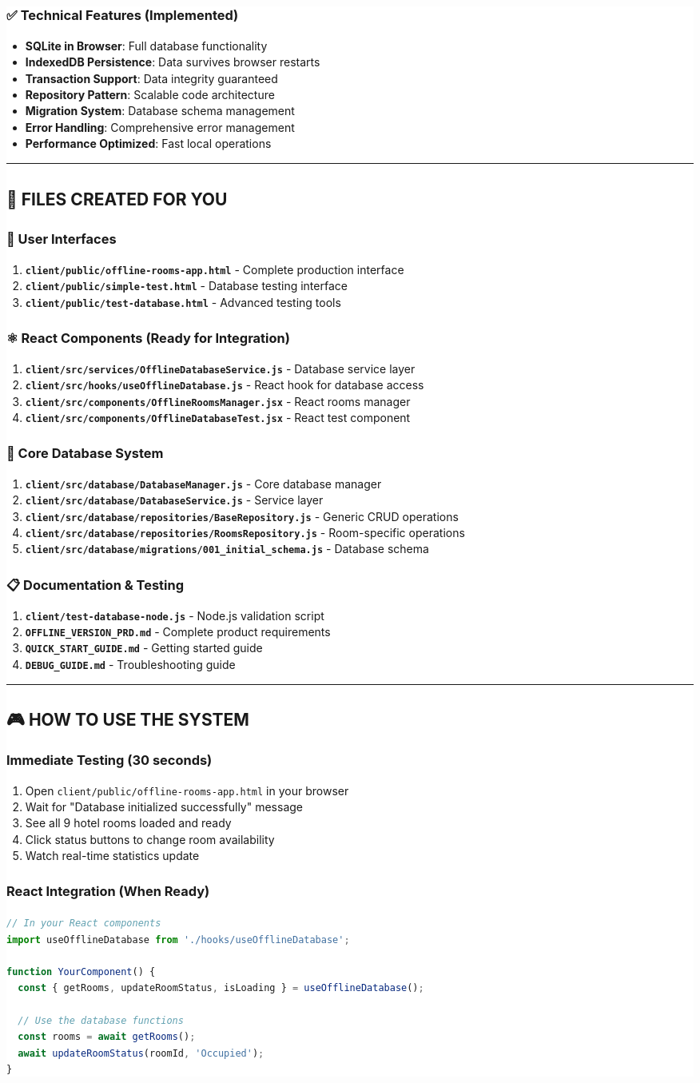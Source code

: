 ### **✅ Technical Features (Implemented)**
- **SQLite in Browser**: Full database functionality
- **IndexedDB Persistence**: Data survives browser restarts
- **Transaction Support**: Data integrity guaranteed
- **Repository Pattern**: Scalable code architecture
- **Migration System**: Database schema management
- **Error Handling**: Comprehensive error management
- **Performance Optimized**: Fast local operations

---

## 📁 **FILES CREATED FOR YOU**

### **🎨 User Interfaces**
1. **`client/public/offline-rooms-app.html`** - Complete production interface
2. **`client/public/simple-test.html`** - Database testing interface
3. **`client/public/test-database.html`** - Advanced testing tools

### **⚛️ React Components (Ready for Integration)**
1. **`client/src/services/OfflineDatabaseService.js`** - Database service layer
2. **`client/src/hooks/useOfflineDatabase.js`** - React hook for database access
3. **`client/src/components/OfflineRoomsManager.jsx`** - React rooms manager
4. **`client/src/components/OfflineDatabaseTest.jsx`** - React test component

### **🔧 Core Database System**
1. **`client/src/database/DatabaseManager.js`** - Core database manager
2. **`client/src/database/DatabaseService.js`** - Service layer
3. **`client/src/database/repositories/BaseRepository.js`** - Generic CRUD operations
4. **`client/src/database/repositories/RoomsRepository.js`** - Room-specific operations
5. **`client/src/database/migrations/001_initial_schema.js`** - Database schema

### **📋 Documentation & Testing**
1. **`client/test-database-node.js`** - Node.js validation script
2. **`OFFLINE_VERSION_PRD.md`** - Complete product requirements
3. **`QUICK_START_GUIDE.md`** - Getting started guide
4. **`DEBUG_GUIDE.md`** - Troubleshooting guide

---

## 🎮 **HOW TO USE THE SYSTEM**

### **Immediate Testing (30 seconds)**
1. Open `client/public/offline-rooms-app.html` in your browser
2. Wait for "Database initialized successfully" message
3. See all 9 hotel rooms loaded and ready
4. Click status buttons to change room availability
5. Watch real-time statistics update

### **React Integration (When Ready)**
```javascript
// In your React components
import useOfflineDatabase from './hooks/useOfflineDatabase';

function YourComponent() {
  const { getRooms, updateRoomStatus, isLoading } = useOfflineDatabase();
  
  // Use the database functions
  const rooms = await getRooms();
  await updateRoomStatus(roomId, 'Occupied');
}
```
